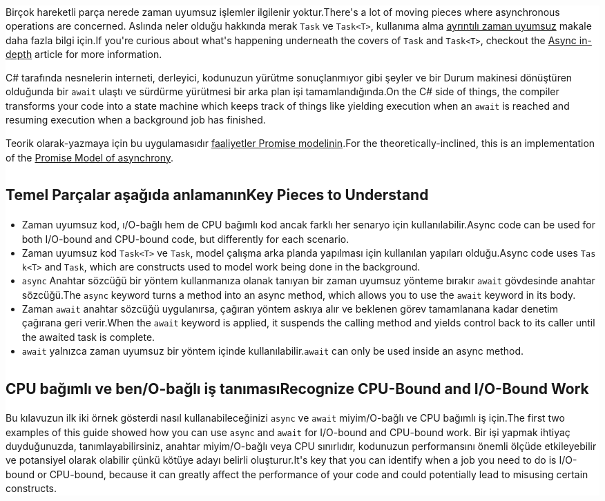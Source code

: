 <span data-ttu-id="a3e03-130">Birçok hareketli parça nerede zaman uyumsuz işlemler ilgilenir yoktur.</span><span class="sxs-lookup"><span data-stu-id="a3e03-130">There's a lot of moving pieces where asynchronous operations are concerned.</span></span>  <span data-ttu-id="a3e03-131">Aslında neler olduğu hakkında merak `Task` ve `Task<T>`, kullanıma alma [ayrıntılı zaman uyumsuz](../standard/async-in-depth.md) makale daha fazla bilgi için.</span><span class="sxs-lookup"><span data-stu-id="a3e03-131">If you're curious about what's happening underneath the covers of `Task` and `Task<T>`, checkout the [Async in-depth](../standard/async-in-depth.md) article for more information.</span></span>

<span data-ttu-id="a3e03-132">C# tarafında nesnelerin interneti, derleyici, kodunuzun yürütme sonuçlanmıyor gibi şeyler ve bir Durum makinesi dönüştüren olduğunda bir `await` ulaştı ve sürdürme yürütmesi bir arka plan işi tamamlandığında.</span><span class="sxs-lookup"><span data-stu-id="a3e03-132">On the C# side of things, the compiler transforms your code into a state machine which keeps track of things like yielding execution when an `await` is reached and resuming execution when a background job has finished.</span></span>

<span data-ttu-id="a3e03-133">Teorik olarak-yazmaya için bu uygulamasıdır [faaliyetler Promise modelinin](https://en.wikipedia.org/wiki/Futures_and_promises).</span><span class="sxs-lookup"><span data-stu-id="a3e03-133">For the theoretically-inclined, this is an implementation of the [Promise Model of asynchrony](https://en.wikipedia.org/wiki/Futures_and_promises).</span></span>

## <a name="key-pieces-to-understand"></a><span data-ttu-id="a3e03-134">Temel Parçalar aşağıda anlamanın</span><span class="sxs-lookup"><span data-stu-id="a3e03-134">Key Pieces to Understand</span></span>

*   <span data-ttu-id="a3e03-135">Zaman uyumsuz kod, ı/O-bağlı hem de CPU bağımlı kod ancak farklı her senaryo için kullanılabilir.</span><span class="sxs-lookup"><span data-stu-id="a3e03-135">Async code can be used for both I/O-bound and CPU-bound code, but differently for each scenario.</span></span>
*   <span data-ttu-id="a3e03-136">Zaman uyumsuz kod `Task<T>` ve `Task`, model çalışma arka planda yapılması için kullanılan yapıları olduğu.</span><span class="sxs-lookup"><span data-stu-id="a3e03-136">Async code uses `Task<T>` and `Task`, which are constructs used to model work being done in the background.</span></span>
* <span data-ttu-id="a3e03-137">`async` Anahtar sözcüğü bir yöntem kullanmanıza olanak tanıyan bir zaman uyumsuz yönteme bırakır `await` gövdesinde anahtar sözcüğü.</span><span class="sxs-lookup"><span data-stu-id="a3e03-137">The `async` keyword turns a method into an async method, which allows you to use the `await` keyword in its body.</span></span>
*   <span data-ttu-id="a3e03-138">Zaman `await` anahtar sözcüğü uygulanırsa, çağıran yöntem askıya alır ve beklenen görev tamamlanana kadar denetim çağırana geri verir.</span><span class="sxs-lookup"><span data-stu-id="a3e03-138">When the `await` keyword is applied, it suspends the calling method and yields control back to its caller until the awaited task is complete.</span></span>
*   <span data-ttu-id="a3e03-139">`await` yalnızca zaman uyumsuz bir yöntem içinde kullanılabilir.</span><span class="sxs-lookup"><span data-stu-id="a3e03-139">`await` can only be used inside an async method.</span></span>

## <a name="recognize-cpu-bound-and-io-bound-work"></a><span data-ttu-id="a3e03-140">CPU bağımlı ve ben/O-bağlı iş tanıması</span><span class="sxs-lookup"><span data-stu-id="a3e03-140">Recognize CPU-Bound and I/O-Bound Work</span></span>

<span data-ttu-id="a3e03-141">Bu kılavuzun ilk iki örnek gösterdi nasıl kullanabileceğinizi `async` ve `await` miyim/O-bağlı ve CPU bağımlı iş için.</span><span class="sxs-lookup"><span data-stu-id="a3e03-141">The first two examples of this guide showed how you can use `async` and `await` for I/O-bound and CPU-bound work.</span></span>  <span data-ttu-id="a3e03-142">Bir işi yapmak ihtiyaç duyduğunuzda, tanımlayabilirsiniz, anahtar miyim/O-bağlı veya CPU sınırlıdır, kodunuzun performansını önemli ölçüde etkileyebilir ve potansiyel olarak olabilir çünkü kötüye adayı belirli oluşturur.</span><span class="sxs-lookup"><span data-stu-id="a3e03-142">It's key that you can identify when a job you need to do is I/O-bound or CPU-bound, because it can greatly affect the performance of your code and could potentially lead to misusing certain constructs.</span></span>
